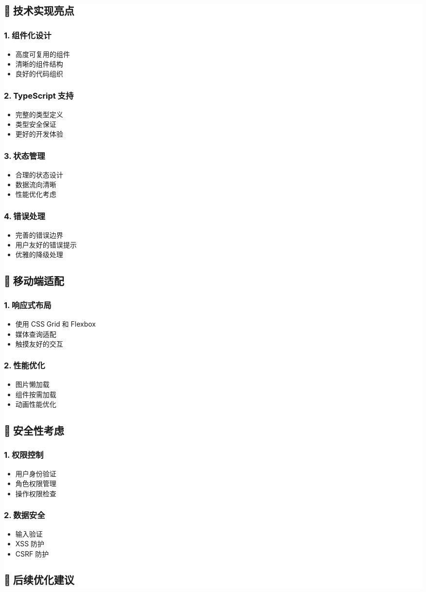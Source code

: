 ## 🔧 技术实现亮点

### 1. 组件化设计
- 高度可复用的组件
- 清晰的组件结构
- 良好的代码组织

### 2. TypeScript 支持
- 完整的类型定义
- 类型安全保证
- 更好的开发体验

### 3. 状态管理
- 合理的状态设计
- 数据流向清晰
- 性能优化考虑

### 4. 错误处理
- 完善的错误边界
- 用户友好的错误提示
- 优雅的降级处理

## 📱 移动端适配

### 1. 响应式布局
- 使用 CSS Grid 和 Flexbox
- 媒体查询适配
- 触摸友好的交互

### 2. 性能优化
- 图片懒加载
- 组件按需加载
- 动画性能优化

## 🔐 安全性考虑

### 1. 权限控制
- 用户身份验证
- 角色权限管理
- 操作权限检查

### 2. 数据安全
- 输入验证
- XSS 防护
- CSRF 防护

## 🚀 后续优化建议
